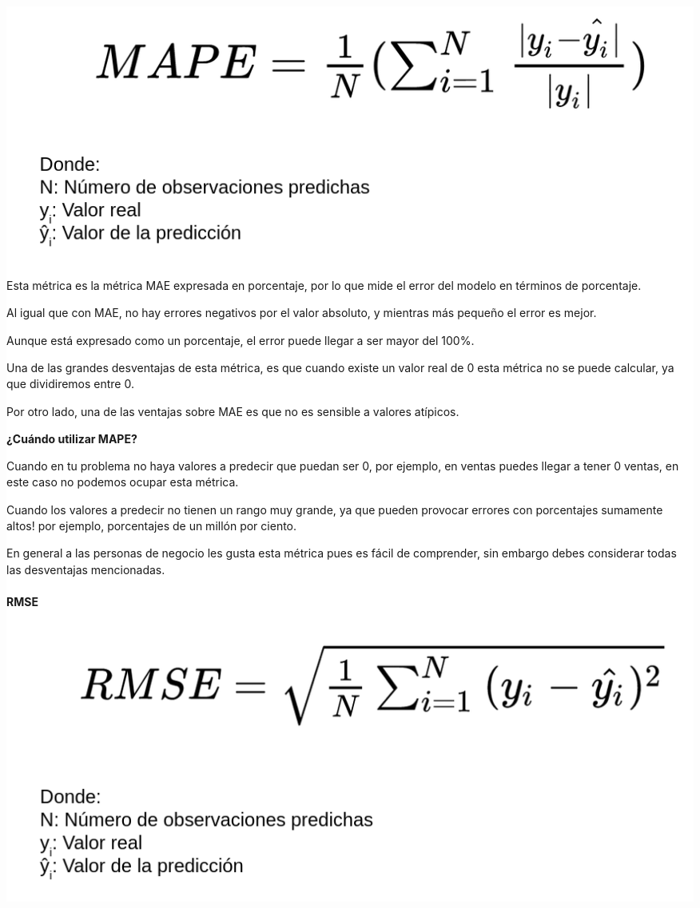 ![](../../images/mape.png)
<br>

Esta métrica es la métrica MAE expresada en porcentaje, por lo que mide el error del modelo en términos de porcentaje.

Al igual que con MAE, no hay errores negativos por el valor absoluto, y mientras más pequeño el error es mejor.

Aunque está expresado como un porcentaje, el error puede llegar a ser mayor del 100%.

Una de las grandes desventajas de esta métrica, es que cuando existe un valor real de 0 esta métrica no se puede calcular, ya que dividiremos entre 0.

Por otro lado, una de las ventajas sobre MAE  es que no es sensible a valores atípicos.

**¿Cuándo utilizar MAPE?**

Cuando en tu problema no haya valores a predecir que puedan ser 0, por ejemplo, en ventas puedes llegar a tener 0 ventas, en este caso no podemos ocupar esta métrica.

Cuando los valores a predecir no tienen un rango muy grande, ya que pueden provocar errores con porcentajes sumamente altos! por ejemplo, porcentajes de un millón por ciento.

En general a las personas de negocio les gusta esta métrica pues es fácil de comprender, sin embargo debes considerar todas las desventajas mencionadas.

#### RMSE

![](../../images/rmse.png)
<br>
